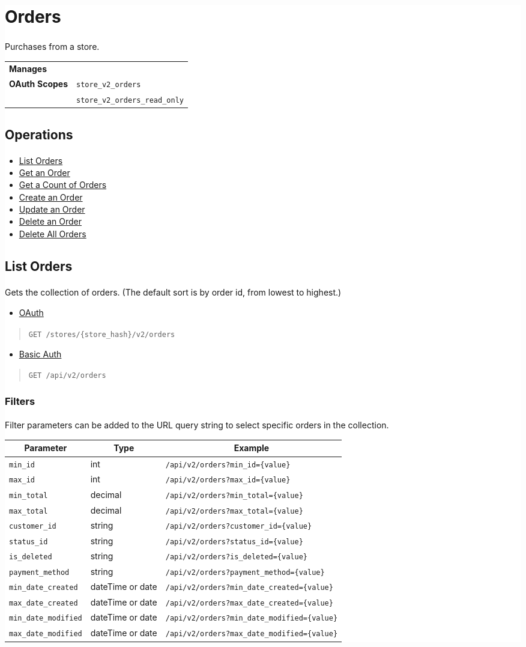 # Orders

Purchases from a store.

|||
|---|---|
| **Manages** |
| **OAuth Scopes** | `store_v2_orders`
||`store_v2_orders_read_only`




## Operations

*   [List Orders](#list-orders)
*   [Get an Order](#get-an-order)
*   [Get a Count of Orders](#get-a-count-of-orders)
*   [Create an Order](#create-an-order)
*   [Update an Order](#update-an-order)
*   [Delete an Order](#delete-an-order)
*   [Delete All Orders](#delete-all-orders)

## List Orders

Gets the collection of orders. (The default sort is by order id, from lowest to highest.)

*   [OAuth](#list-orders-oauth)
>`GET /stores/{store_hash}/v2/orders`
*   [Basic Auth](#list-orders-basic)
>`GET /api/v2/orders`

### Filters

Filter parameters can be added to the URL query string to select specific orders in the collection.

| Parameter | Type | Example |
| --- | --- | --- |
| `min_id` | int | `/api/v2/orders?min_id={value}` |
| `max_id` | int | `/api/v2/orders?max_id={value}` |
| `min_total` | decimal | `/api/v2/orders?min_total={value}` |
| `max_total` | decimal | `/api/v2/orders?max_total={value}` |
| `customer_id` | string | `/api/v2/orders?customer_id={value}` |
| `status_id` | string | `/api/v2/orders?status_id={value}` |
| `is_deleted` | string | `/api/v2/orders?is_deleted={value}` |
| `payment_method` | string | `/api/v2/orders?payment_method={value}` |
| `min_date_created` | dateTime or date | `/api/v2/orders?min_date_created={value}` |
| `max_date_created` | dateTime or date | `/api/v2/orders?max_date_created={value}` |
| `min_date_modified` | dateTime or date | `/api/v2/orders?min_date_modified={value}` |
| `max_date_modified` | dateTime or date | `/api/v2/orders?max_date_modified={value}` |
